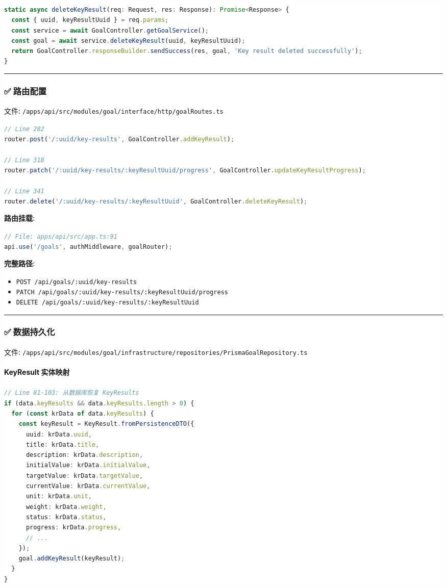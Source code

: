 ```typescript
static async deleteKeyResult(req: Request, res: Response): Promise<Response> {
  const { uuid, keyResultUuid } = req.params;
  const service = await GoalController.getGoalService();
  const goal = await service.deleteKeyResult(uuid, keyResultUuid);
  return GoalController.responseBuilder.sendSuccess(res, goal, 'Key result deleted successfully');
}
```

---

### ✅ **路由配置**

文件: `/apps/api/src/modules/goal/interface/http/goalRoutes.ts`

```typescript
// Line 282
router.post('/:uuid/key-results', GoalController.addKeyResult);

// Line 318
router.patch('/:uuid/key-results/:keyResultUuid/progress', GoalController.updateKeyResultProgress);

// Line 341
router.delete('/:uuid/key-results/:keyResultUuid', GoalController.deleteKeyResult);
```

**路由挂载**:
```typescript
// File: apps/api/src/app.ts:91
api.use('/goals', authMiddleware, goalRouter);
```

**完整路径**:
- `POST /api/goals/:uuid/key-results`
- `PATCH /api/goals/:uuid/key-results/:keyResultUuid/progress`
- `DELETE /api/goals/:uuid/key-results/:keyResultUuid`

---

### ✅ **数据持久化**

文件: `/apps/api/src/modules/goal/infrastructure/repositories/PrismaGoalRepository.ts`

#### KeyResult 实体映射

```typescript
// Line 81-103: 从数据库恢复 KeyResults
if (data.keyResults && data.keyResults.length > 0) {
  for (const krData of data.keyResults) {
    const keyResult = KeyResult.fromPersistenceDTO({
      uuid: krData.uuid,
      title: krData.title,
      description: krData.description,
      initialValue: krData.initialValue,
      targetValue: krData.targetValue,
      currentValue: krData.currentValue,
      unit: krData.unit,
      weight: krData.weight,
      status: krData.status,
      progress: krData.progress,
      // ...
    });
    goal.addKeyResult(keyResult);
  }
}
```
